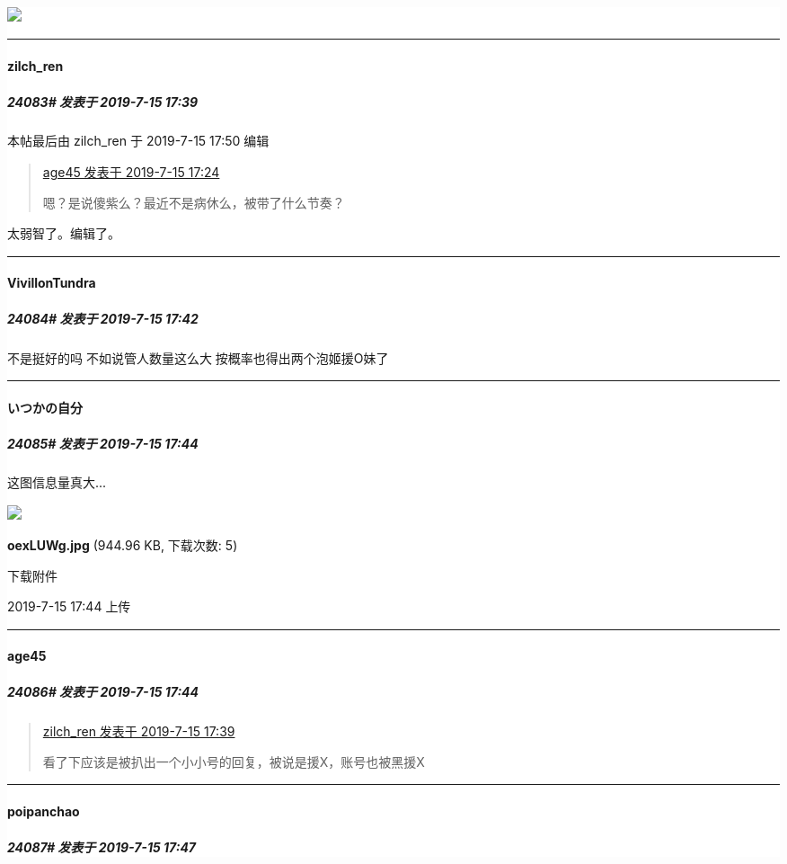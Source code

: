 
<img src="https://img.saraba1st.com/forum/201907/15/173336gl23i0k6gf3s63x6.jpg" referrerpolicy="no-referrer">


*****

####  zilch_ren  
##### 24083#       发表于 2019-7-15 17:39


 本帖最后由 zilch_ren 于 2019-7-15 17:50 编辑 
<blockquote><a href="httphttps://bbs.saraba1st.com/2b/forum.php?mod=redirect&amp;goto=findpost&amp;pid=44525970&amp;ptid=1823171" target="_blank">age45 发表于 2019-7-15 17:24</a>

嗯？是说傻紫么？最近不是病休么，被带了什么节奏？</blockquote>
太弱智了。编辑了。


*****

####  VivillonTundra  
##### 24084#       发表于 2019-7-15 17:42


不是挺好的吗 不如说管人数量这么大 按概率也得出两个泡姬援O妹了 


*****

####  いつかの自分  
##### 24085#       发表于 2019-7-15 17:44


这图信息量真大...

<img src="https://img.saraba1st.com/forum/201907/15/174407a93l9oz7m2o311mm.jpg" referrerpolicy="no-referrer">


<strong>oexLUWg.jpg</strong> (944.96 KB, 下载次数: 5)

下载附件

2019-7-15 17:44 上传


*****

####  age45  
##### 24086#       发表于 2019-7-15 17:44


<blockquote><a href="httphttps://bbs.saraba1st.com/2b/forum.php?mod=redirect&amp;goto=findpost&amp;pid=44526165&amp;ptid=1823171" target="_blank">zilch_ren 发表于 2019-7-15 17:39</a>

看了下应该是被扒出一个小小号的回复，被说是援X，账号也被黑援X</blockquote>


*****

####  poipanchao  
##### 24087#       发表于 2019-7-15 17:47
